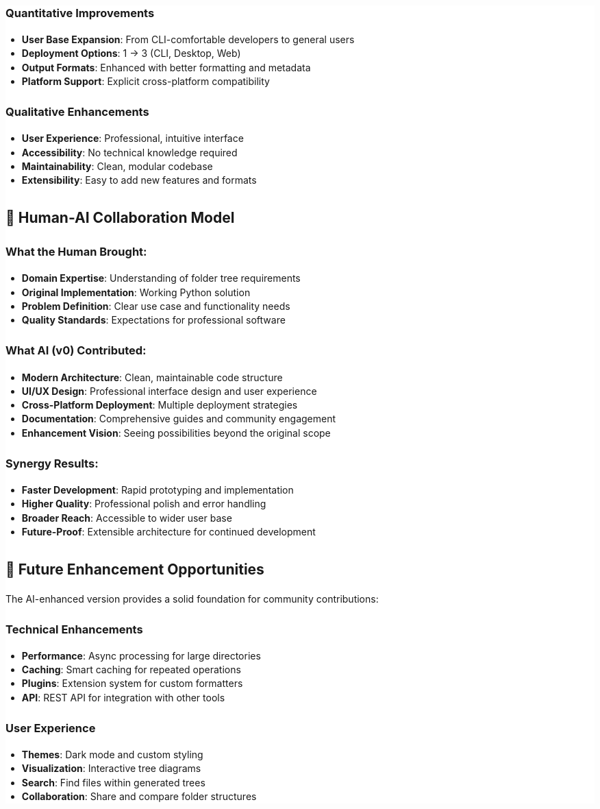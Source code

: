 ### Quantitative Improvements
- **User Base Expansion**: From CLI-comfortable developers to general users
- **Deployment Options**: 1 → 3 (CLI, Desktop, Web)
- **Output Formats**: Enhanced with better formatting and metadata
- **Platform Support**: Explicit cross-platform compatibility

### Qualitative Enhancements
- **User Experience**: Professional, intuitive interface
- **Accessibility**: No technical knowledge required
- **Maintainability**: Clean, modular codebase
- **Extensibility**: Easy to add new features and formats

## 🤝 Human-AI Collaboration Model

### What the Human Brought:
- **Domain Expertise**: Understanding of folder tree requirements
- **Original Implementation**: Working Python solution
- **Problem Definition**: Clear use case and functionality needs
- **Quality Standards**: Expectations for professional software

### What AI (v0) Contributed:
- **Modern Architecture**: Clean, maintainable code structure
- **UI/UX Design**: Professional interface design and user experience
- **Cross-Platform Deployment**: Multiple deployment strategies
- **Documentation**: Comprehensive guides and community engagement
- **Enhancement Vision**: Seeing possibilities beyond the original scope

### Synergy Results:
- **Faster Development**: Rapid prototyping and implementation
- **Higher Quality**: Professional polish and error handling
- **Broader Reach**: Accessible to wider user base
- **Future-Proof**: Extensible architecture for continued development

## 🔮 Future Enhancement Opportunities

The AI-enhanced version provides a solid foundation for community contributions:

### Technical Enhancements
- **Performance**: Async processing for large directories
- **Caching**: Smart caching for repeated operations
- **Plugins**: Extension system for custom formatters
- **API**: REST API for integration with other tools

### User Experience
- **Themes**: Dark mode and custom styling
- **Visualization**: Interactive tree diagrams
- **Search**: Find files within generated trees
- **Collaboration**: Share and compare folder structures
